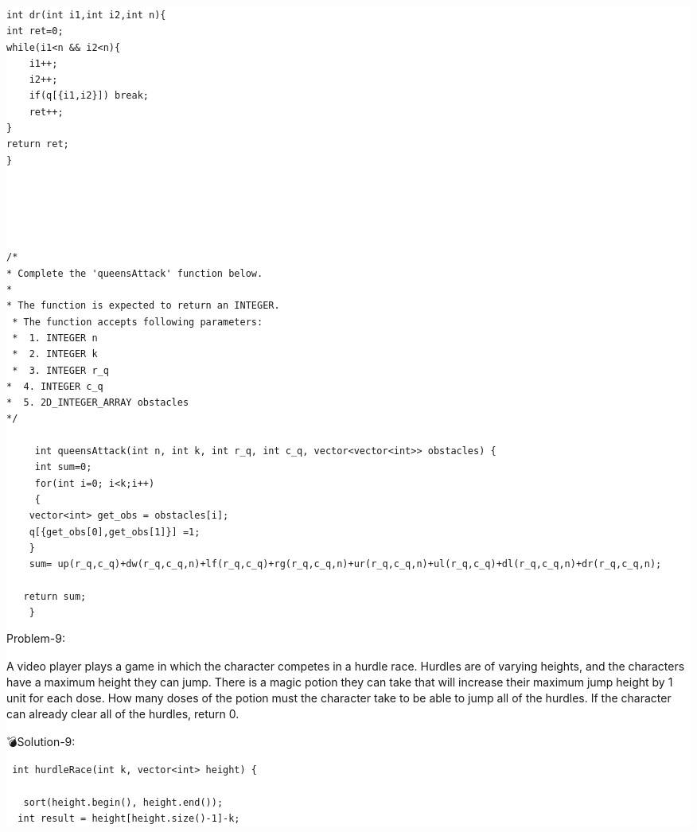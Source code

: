     int dr(int i1,int i2,int n){
    int ret=0;
    while(i1<n && i2<n){
        i1++;
        i2++;
        if(q[{i1,i2}]) break;
        ret++;
    }
    return ret;
    }





    /*
    * Complete the 'queensAttack' function below.
    *
    * The function is expected to return an INTEGER.
     * The function accepts following parameters:
     *  1. INTEGER n
     *  2. INTEGER k
     *  3. INTEGER r_q
    *  4. INTEGER c_q
    *  5. 2D_INTEGER_ARRAY obstacles
    */

         int queensAttack(int n, int k, int r_q, int c_q, vector<vector<int>> obstacles) {
         int sum=0;
         for(int i=0; i<k;i++)
         {
        vector<int> get_obs = obstacles[i];
        q[{get_obs[0],get_obs[1]}] =1;
        }
        sum= up(r_q,c_q)+dw(r_q,c_q,n)+lf(r_q,c_q)+rg(r_q,c_q,n)+ur(r_q,c_q,n)+ul(r_q,c_q)+dl(r_q,c_q,n)+dr(r_q,c_q,n);     
         
       return sum;
        }


Problem-9:

A video player plays a game in which the character competes in a hurdle race. Hurdles are of varying heights, and the characters have a maximum height they can jump. There is a magic potion they can take that will increase their maximum jump height by 1 unit for each dose. How many doses of the potion must the character take to be able to jump all of the hurdles. If the character can already clear all of the hurdles, return 0.


💣Solution-9:




     int hurdleRace(int k, vector<int> height) {

       sort(height.begin(), height.end());
      int result = height[height.size()-1]-k;
    